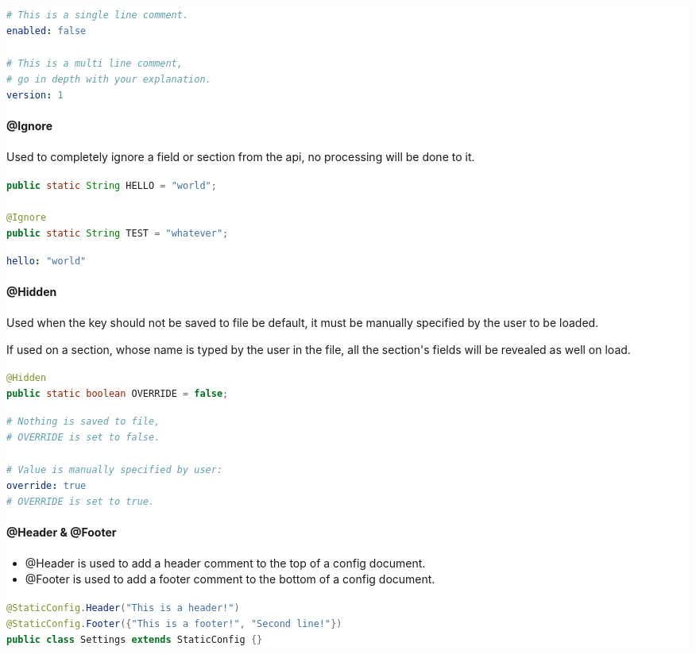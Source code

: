 ```yaml
# This is a single line comment.
enabled: false

# This is a multi line comment,
# go in depth with your explanation.
version: 1
```

#### @Ignore

Used to completely ignore a field or section from the api,
no processing will be done to it.

```java
public static String HELLO = "world";

@Ignore
public static String TEST = "whatever";
```

```yaml
hello: "world"
```

#### @Hidden

Used when the key should not be saved to file be default, 
it must be manually specified by the user to be loaded.

If used on a section, whose name is typed by the user in the file,
all the section's fields will be revealed as well on load.

```java
@Hidden
public static boolean OVERRIDE = false;
```

```yaml
# Nothing is saved to file,
# OVERRIDE is set to false.

# Value is manually specified by user:
override: true
# OVERRIDE is set to true.
```

#### @Header & @Footer

- @Header is used to add a header comment to the top of a config document.
- @Footer is used to add a footer comment to the bottom of a config document.

```java
@StaticConfig.Header("This is a header!")
@StaticConfig.Footer({"This is a footer!", "Second line!"})
public class Settings extends StaticConfig {}
```
